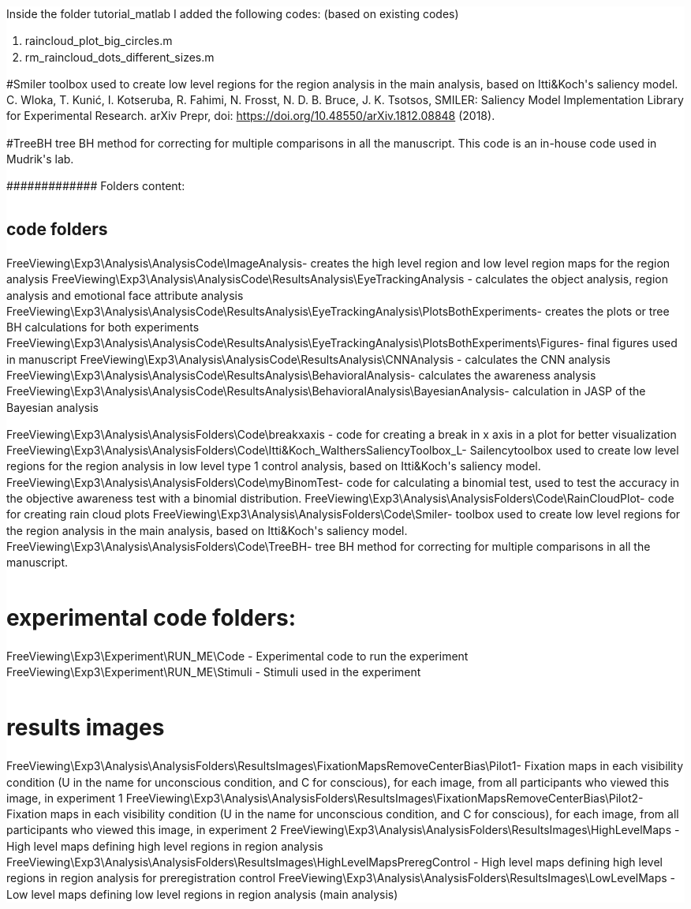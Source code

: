 Inside the folder tutorial_matlab I added the following codes: (based on existing codes)
1) raincloud_plot_big_circles.m
2) rm_raincloud_dots_different_sizes.m

#Smiler
toolbox used to create low level regions for the region analysis in the main analysis, based on Itti&Koch's saliency model. 
C. Wloka, T. Kunić, I. Kotseruba, R. Fahimi, N. Frosst, N. D. B. Bruce, J. K. Tsotsos, SMILER: Saliency Model Implementation Library for Experimental Research. arXiv Prepr, doi: https://doi.org/10.48550/arXiv.1812.08848 (2018).

#TreeBH
tree BH method for correcting for multiple comparisons in all the manuscript.
This code is an in-house code used in Mudrik's lab.

############# Folders content:
## code folders
FreeViewing\Exp3\Analysis\AnalysisCode\ImageAnalysis- creates the high level region and low level region maps for the region analysis
FreeViewing\Exp3\Analysis\AnalysisCode\ResultsAnalysis\EyeTrackingAnalysis - calculates the object analysis, region analysis and emotional face attribute analysis
FreeViewing\Exp3\Analysis\AnalysisCode\ResultsAnalysis\EyeTrackingAnalysis\PlotsBothExperiments- creates the plots or tree BH calculations for both experiments
FreeViewing\Exp3\Analysis\AnalysisCode\ResultsAnalysis\EyeTrackingAnalysis\PlotsBothExperiments\Figures- final figures used in manuscript
FreeViewing\Exp3\Analysis\AnalysisCode\ResultsAnalysis\CNNAnalysis - calculates the CNN analysis
FreeViewing\Exp3\Analysis\AnalysisCode\ResultsAnalysis\BehavioralAnalysis- calculates the awareness analysis
FreeViewing\Exp3\Analysis\AnalysisCode\ResultsAnalysis\BehavioralAnalysis\BayesianAnalysis- calculation in JASP of the Bayesian analysis 

FreeViewing\Exp3\Analysis\AnalysisFolders\Code\breakxaxis - code for creating a break in x axis in a plot for better visualization
FreeViewing\Exp3\Analysis\AnalysisFolders\Code\Itti&Koch_WalthersSaliencyToolbox_L- Sailencytoolbox used to create low level regions for the region analysis in low level type 1 control analysis, based on Itti&Koch's saliency model. 
FreeViewing\Exp3\Analysis\AnalysisFolders\Code\myBinomTest- code for calculating a binomial test, used to test the accuracy in the objective awareness test with a binomial distribution.
FreeViewing\Exp3\Analysis\AnalysisFolders\Code\RainCloudPlot- code for creating rain cloud plots
FreeViewing\Exp3\Analysis\AnalysisFolders\Code\Smiler- toolbox used to create low level regions for the region analysis in the main analysis, based on Itti&Koch's saliency model. 
FreeViewing\Exp3\Analysis\AnalysisFolders\Code\TreeBH- tree BH method for correcting for multiple comparisons in all the manuscript.

# experimental code folders:
FreeViewing\Exp3\Experiment\RUN_ME\Code - Experimental code to run the experiment
FreeViewing\Exp3\Experiment\RUN_ME\Stimuli - Stimuli used in the experiment

# results images
FreeViewing\Exp3\Analysis\AnalysisFolders\ResultsImages\FixationMapsRemoveCenterBias\Pilot1- Fixation maps in each visibility condition (U in the name for unconscious condition, and C for conscious), for each image, from all participants who viewed this image, in experiment 1
FreeViewing\Exp3\Analysis\AnalysisFolders\ResultsImages\FixationMapsRemoveCenterBias\Pilot2- Fixation maps in each visibility condition (U in the name for unconscious condition, and C for conscious), for each image, from all participants who viewed this image, in experiment 2
FreeViewing\Exp3\Analysis\AnalysisFolders\ResultsImages\HighLevelMaps - High level maps defining high level regions in region analysis
FreeViewing\Exp3\Analysis\AnalysisFolders\ResultsImages\HighLevelMapsPreregControl - High level maps defining high level regions in region analysis for preregistration control
FreeViewing\Exp3\Analysis\AnalysisFolders\ResultsImages\LowLevelMaps - Low level maps defining low level regions in region analysis (main analysis)